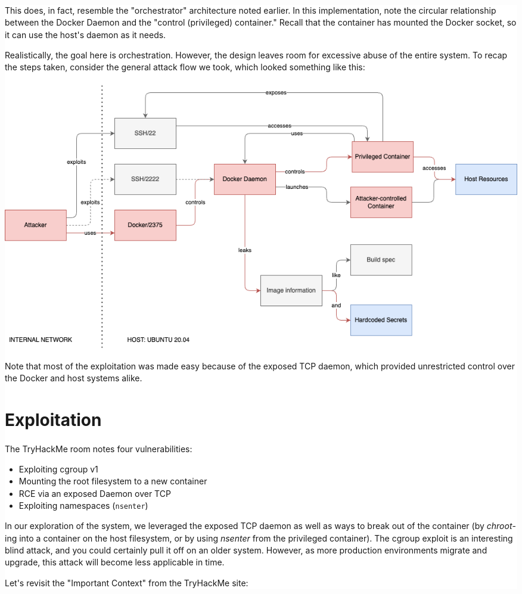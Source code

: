 This does, in fact, resemble the "orchestrator" architecture noted earlier. In this implementation, note the circular relationship between the Docker Daemon and the "control (privileged) container." Recall that the container has mounted the Docker socket, so it can use the host's daemon as it needs. 

Realistically, the goal here is orchestration. However, the design leaves room for excessive abuse of the entire system. To recap the steps taken, consider the general attack flow we took, which looked something like this:

![](/assets/2024-09-04/docker-attack-flow.png)

Note that most of the exploitation was made easy because of the exposed TCP daemon, which provided unrestricted control over the Docker and host systems alike.

# Exploitation

The TryHackMe room notes four vulnerabilities:

- Exploiting cgroup v1
- Mounting the root filesystem to a new container
- RCE via an exposed Daemon over TCP
- Exploiting namespaces (`nsenter`)

In our exploration of the system, we leveraged the exposed TCP daemon as well as ways to break out of the container (by *chroot*-ing into a container on the host filesystem, or by using *nsenter* from the privileged container). The cgroup exploit is an interesting blind attack, and you could certainly pull it off on an older system. However, as more production environments migrate and upgrade, this attack will become less applicable in time.

Let's revisit the "Important Context" from the TryHackMe site:
